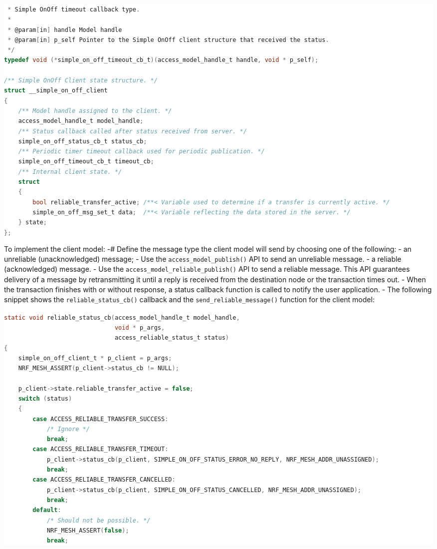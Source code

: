 ```C
 * Simple OnOff timeout callback type.
 *
 * @param[in] handle Model handle
 * @param[in] p_self Pointer to the Simple OnOff client structure that received the status.
 */
typedef void (*simple_on_off_timeout_cb_t)(access_model_handle_t handle, void * p_self);

/** Simple OnOff Client state structure. */
struct __simple_on_off_client
{
    /** Model handle assigned to the client. */
    access_model_handle_t model_handle;
    /** Status callback called after status received from server. */
    simple_on_off_status_cb_t status_cb;
    /** Periodic timer timeout callback used for periodic publication. */
    simple_on_off_timeout_cb_t timeout_cb;
    /** Internal client state. */
    struct
    {
        bool reliable_transfer_active; /**< Variable used to determine if a transfer is currently active. */
        simple_on_off_msg_set_t data;  /**< Variable reflecting the data stored in the server. */
    } state;
};
```

To implement the client model:
-# Define the message type the client model will send by choosing one of the following:
    - an unreliable (unacknowledged) message;
        - Use the `access_model_publish()` API to send an unreliable message.
    - a reliable (acknowledged) message.
        - Use the `access_model_reliable_publish()` API to send a reliable message. This API guarantees
        delivery of a message by retransmitting it until a reply is received from the destination node
        or the transaction times out.
            - When the transaction finishes with or without response, a status callback function
            is called to notify the user application.
        - The following snippet shows the `reliable_status_cb()` callback and the `send_reliable_message()`
        function for the client model:
```C
static void reliable_status_cb(access_model_handle_t model_handle,
                               void * p_args,
                               access_reliable_status_t status)
{
    simple_on_off_client_t * p_client = p_args;
    NRF_MESH_ASSERT(p_client->status_cb != NULL);

    p_client->state.reliable_transfer_active = false;
    switch (status)
    {
        case ACCESS_RELIABLE_TRANSFER_SUCCESS:
            /* Ignore */
            break;
        case ACCESS_RELIABLE_TRANSFER_TIMEOUT:
            p_client->status_cb(p_client, SIMPLE_ON_OFF_STATUS_ERROR_NO_REPLY, NRF_MESH_ADDR_UNASSIGNED);
            break;
        case ACCESS_RELIABLE_TRANSFER_CANCELLED:
            p_client->status_cb(p_client, SIMPLE_ON_OFF_STATUS_CANCELLED, NRF_MESH_ADDR_UNASSIGNED);
            break;
        default:
            /* Should not be possible. */
            NRF_MESH_ASSERT(false);
            break;
```